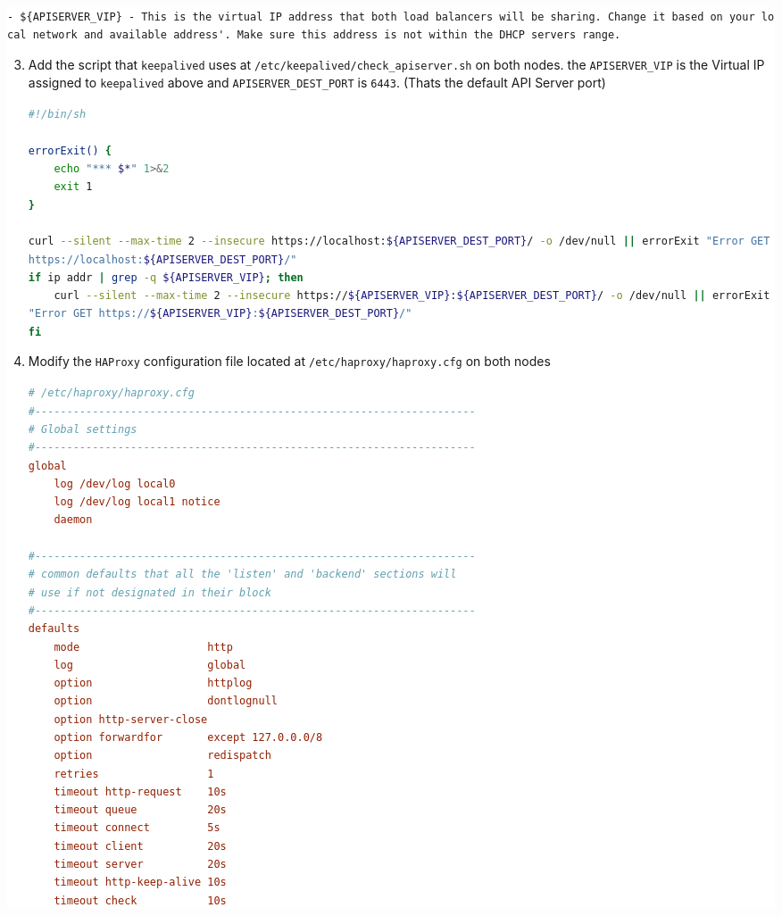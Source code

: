     - ${APISERVER_VIP} - This is the virtual IP address that both load balancers will be sharing. Change it based on your local network and available address'. Make sure this address is not within the DHCP servers range.

3.  Add the script that `keepalived` uses at `/etc/keepalived/check_apiserver.sh` on both nodes. the `APISERVER_VIP` is the Virtual IP assigned to `keepalived` above and `APISERVER_DEST_PORT` is `6443`. (Thats the default API Server port)

    ```sh
    #!/bin/sh

    errorExit() {
        echo "*** $*" 1>&2
        exit 1
    }

    curl --silent --max-time 2 --insecure https://localhost:${APISERVER_DEST_PORT}/ -o /dev/null || errorExit "Error GET https://localhost:${APISERVER_DEST_PORT}/"
    if ip addr | grep -q ${APISERVER_VIP}; then
        curl --silent --max-time 2 --insecure https://${APISERVER_VIP}:${APISERVER_DEST_PORT}/ -o /dev/null || errorExit "Error GET https://${APISERVER_VIP}:${APISERVER_DEST_PORT}/"
    fi
    ```

4.  Modify the `HAProxy` configuration file located at `/etc/haproxy/haproxy.cfg` on both nodes

    ```cfg
    # /etc/haproxy/haproxy.cfg
    #---------------------------------------------------------------------
    # Global settings
    #---------------------------------------------------------------------
    global
        log /dev/log local0
        log /dev/log local1 notice
        daemon

    #---------------------------------------------------------------------
    # common defaults that all the 'listen' and 'backend' sections will
    # use if not designated in their block
    #---------------------------------------------------------------------
    defaults
        mode                    http
        log                     global
        option                  httplog
        option                  dontlognull
        option http-server-close
        option forwardfor       except 127.0.0.0/8
        option                  redispatch
        retries                 1
        timeout http-request    10s
        timeout queue           20s
        timeout connect         5s
        timeout client          20s
        timeout server          20s
        timeout http-keep-alive 10s
        timeout check           10s
